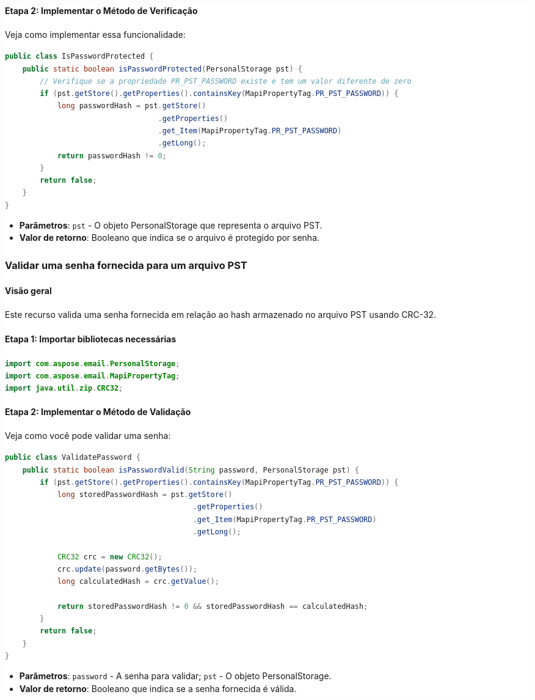 #### Etapa 2: Implementar o Método de Verificação
Veja como implementar essa funcionalidade:
```java
public class IsPasswordProtected {
    public static boolean isPasswordProtected(PersonalStorage pst) {
        // Verifique se a propriedade PR_PST_PASSWORD existe e tem um valor diferente de zero
        if (pst.getStore().getProperties().containsKey(MapiPropertyTag.PR_PST_PASSWORD)) {
            long passwordHash = pst.getStore()
                                   .getProperties()
                                   .get_Item(MapiPropertyTag.PR_PST_PASSWORD)
                                   .getLong();
            return passwordHash != 0;
        }
        return false;
    }
}
```
- **Parâmetros**: `pst` - O objeto PersonalStorage que representa o arquivo PST.
- **Valor de retorno**: Booleano que indica se o arquivo é protegido por senha.

### Validar uma senha fornecida para um arquivo PST
#### Visão geral
Este recurso valida uma senha fornecida em relação ao hash armazenado no arquivo PST usando CRC-32.

#### Etapa 1: Importar bibliotecas necessárias
```java
import com.aspose.email.PersonalStorage;
import com.aspose.email.MapiPropertyTag;
import java.util.zip.CRC32;
```

#### Etapa 2: Implementar o Método de Validação
Veja como você pode validar uma senha:
```java
public class ValidatePassword {
    public static boolean isPasswordValid(String password, PersonalStorage pst) {
        if (pst.getStore().getProperties().containsKey(MapiPropertyTag.PR_PST_PASSWORD)) {
            long storedPasswordHash = pst.getStore()
                                           .getProperties()
                                           .get_Item(MapiPropertyTag.PR_PST_PASSWORD)
                                           .getLong();
            
            CRC32 crc = new CRC32();
            crc.update(password.getBytes());
            long calculatedHash = crc.getValue();

            return storedPasswordHash != 0 && storedPasswordHash == calculatedHash;
        }
        return false;
    }
}
```
- **Parâmetros**: `password` - A senha para validar; `pst` - O objeto PersonalStorage.
- **Valor de retorno**: Booleano que indica se a senha fornecida é válida.
